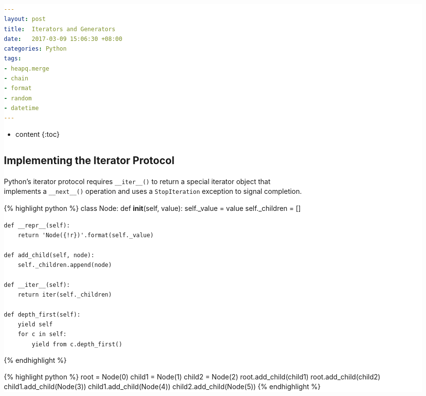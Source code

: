 ```yaml
---
layout: post
title:  Iterators and Generators
date:   2017-03-09 15:06:30 +08:00
categories: Python
tags:
- heapq.merge
- chain
- format
- random
- datetime
---
```


* content
{:toc}




## Implementing the Iterator Protocol

Python’s iterator protocol requires `__iter__()` to return a special iterator object that<br>
implements a `__next__()` operation and uses a `StopIteration` exception to signal completion.


{% highlight python %}
class Node:
    def __init__(self, value):
        self._value = value
        self._children = []

    def __repr__(self):
        return 'Node({!r})'.format(self._value)

    def add_child(self, node):
        self._children.append(node)

    def __iter__(self):
        return iter(self._children)

    def depth_first(self):
        yield self
        for c in self:
            yield from c.depth_first()
{% endhighlight %}


{% highlight python %}
root = Node(0)
child1 = Node(1)
child2 = Node(2)
root.add_child(child1)
root.add_child(child2)
child1.add_child(Node(3))
child1.add_child(Node(4))
child2.add_child(Node(5))
{% endhighlight %}
